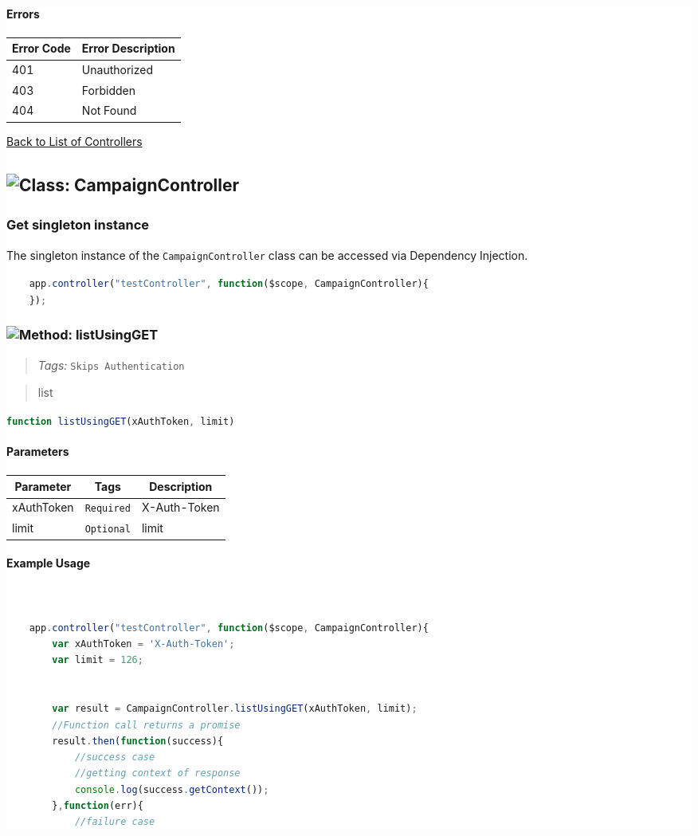#### Errors

| Error Code | Error Description |
|------------|-------------------|
| 401 | Unauthorized |
| 403 | Forbidden |
| 404 | Not Found |




[Back to List of Controllers](#list_of_controllers)

## <a name="campaign_controller"></a>![Class: ](https://apidocs.io/img/class.png ".CampaignController") CampaignController

### Get singleton instance

The singleton instance of the ``` CampaignController ``` class can be accessed via Dependency Injection.

```js
	app.controller("testController", function($scope, CampaignController){
	});
```

### <a name="list_using_get"></a>![Method: ](https://apidocs.io/img/method.png ".CampaignController.listUsingGET") listUsingGET

> *Tags:*  ``` Skips Authentication ``` 

> list


```javascript
function listUsingGET(xAuthToken, limit)
```
#### Parameters

| Parameter | Tags | Description |
|-----------|------|-------------|
| xAuthToken |  ``` Required ```  | X-Auth-Token |
| limit |  ``` Optional ```  | limit |



#### Example Usage

```javascript


	app.controller("testController", function($scope, CampaignController){
        var xAuthToken = 'X-Auth-Token';
        var limit = 126;


		var result = CampaignController.listUsingGET(xAuthToken, limit);
        //Function call returns a promise
        result.then(function(success){
			//success case
			//getting context of response
			console.log(success.getContext());
		},function(err){
			//failure case
```